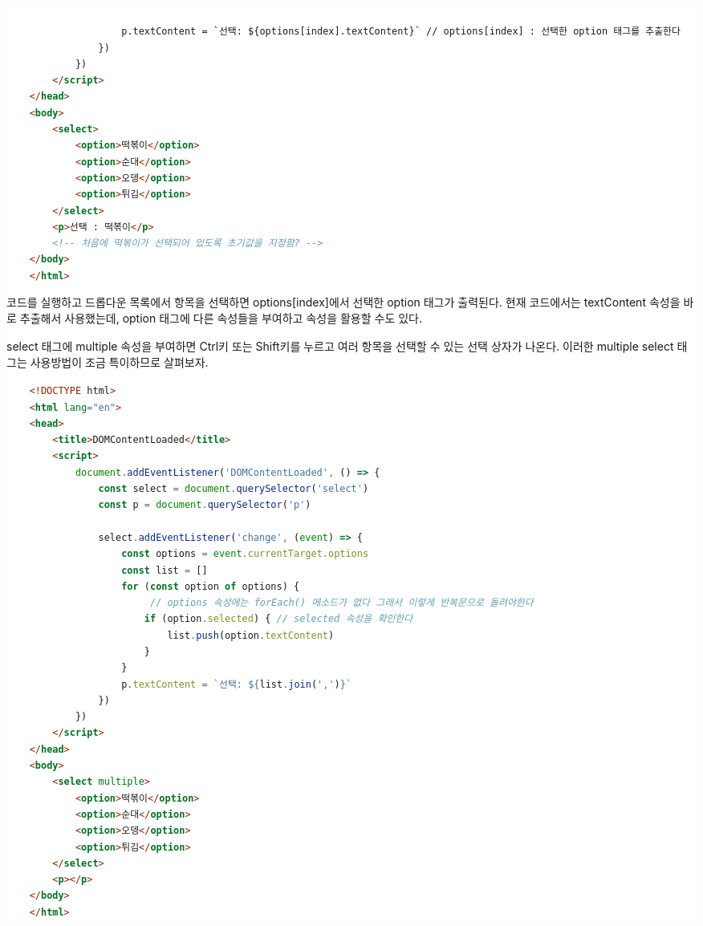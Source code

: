 ```html

                    p.textContent = `선택: ${options[index].textContent}` // options[index] : 선택한 option 태그를 추출한다
                })
            })
        </script>
    </head>
    <body>
        <select>
            <option>떡볶이</option>
            <option>순대</option>
            <option>오뎅</option>
            <option>튀김</option>
        </select>
        <p>선택 : 떡볶이</p> 
        <!-- 처음에 떡볶이가 선택되어 있도록 초기값을 지정함? -->
    </body>
    </html>
```
코드를 실행하고 드롭다운 목록에서 항목을 선택하면 options[index]에서 선택한 option 태그가 출력된다. 현재 코드에서는 textContent 속성을 바로 추출해서 사용했는데, option 태그에 다른 속성들을 부여하고 속성을 활용할 수도 있다.  

select 태그에 multiple 속성을 부여하면 Ctrl키 또는 Shift키를 누르고 여러 항목을 선택할 수 있는 선택 상자가 나온다. 이러한 multiple select 태그는 사용방법이 조금 특이하므로 살펴보자.  
```html
    <!DOCTYPE html>
    <html lang="en">
    <head>
        <title>DOMContentLoaded</title>
        <script>
            document.addEventListener('DOMContentLoaded', () => {
                const select = document.querySelector('select')
                const p = document.querySelector('p')

                select.addEventListener('change', (event) => {
                    const options = event.currentTarget.options
                    const list = []
                    for (const option of options) {
                         // options 속성에는 forEach() 메소드가 없다 그래서 이렇게 반복문으로 돌려야한다
                        if (option.selected) { // selected 속성을 확인한다
                            list.push(option.textContent)
                        }
                    }
                    p.textContent = `선택: ${list.join(',')}`
                })
            })
        </script>
    </head>
    <body>
        <select multiple>
            <option>떡볶이</option>
            <option>순대</option>
            <option>오뎅</option>
            <option>튀김</option>
        </select>
        <p></p> 
    </body>
    </html>
```
